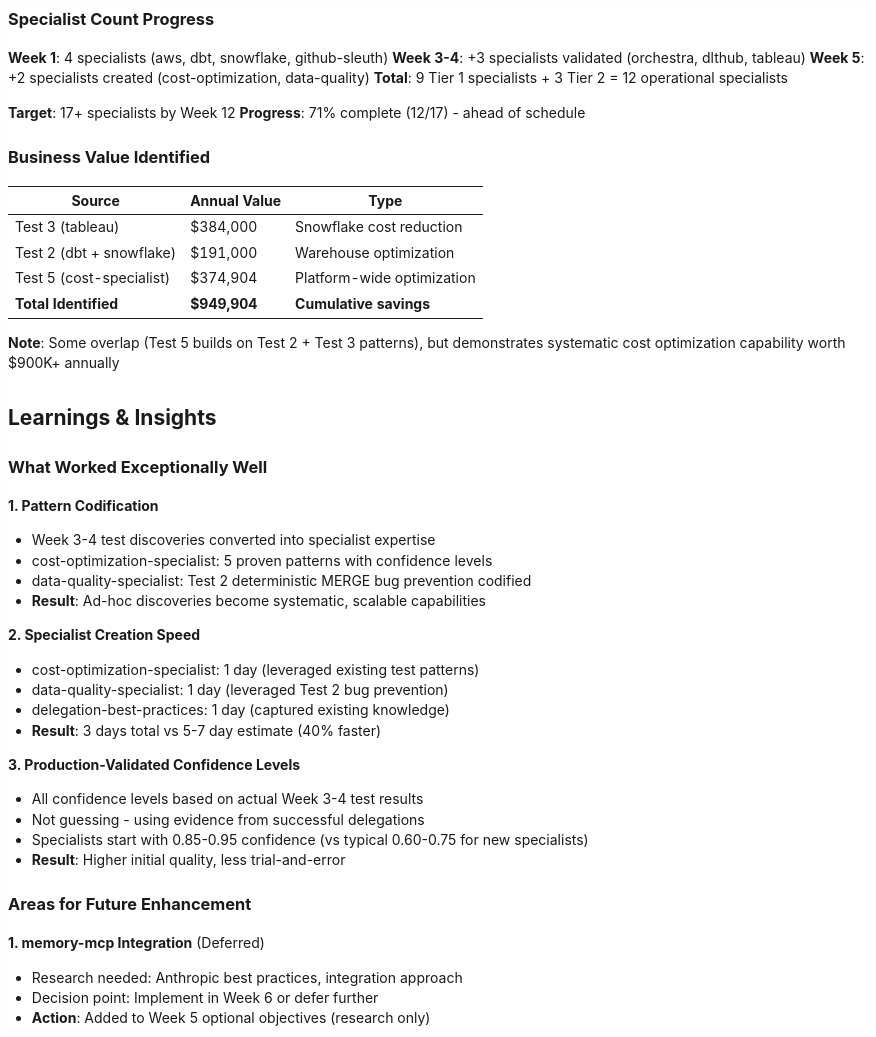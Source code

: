 ### Specialist Count Progress

**Week 1**: 4 specialists (aws, dbt, snowflake, github-sleuth)
**Week 3-4**: +3 specialists validated (orchestra, dlthub, tableau)
**Week 5**: +2 specialists created (cost-optimization, data-quality)
**Total**: 9 Tier 1 specialists + 3 Tier 2 = 12 operational specialists

**Target**: 17+ specialists by Week 12
**Progress**: 71% complete (12/17) - ahead of schedule

### Business Value Identified

| Source | Annual Value | Type |
|--------|-------------|------|
| Test 3 (tableau) | $384,000 | Snowflake cost reduction |
| Test 2 (dbt + snowflake) | $191,000 | Warehouse optimization |
| Test 5 (cost-specialist) | $374,904 | Platform-wide optimization |
| **Total Identified** | **$949,904** | **Cumulative savings** |

**Note**: Some overlap (Test 5 builds on Test 2 + Test 3 patterns), but demonstrates systematic cost optimization capability worth $900K+ annually

## Learnings & Insights

### What Worked Exceptionally Well

**1. Pattern Codification**
- Week 3-4 test discoveries converted into specialist expertise
- cost-optimization-specialist: 5 proven patterns with confidence levels
- data-quality-specialist: Test 2 deterministic MERGE bug prevention codified
- **Result**: Ad-hoc discoveries become systematic, scalable capabilities

**2. Specialist Creation Speed**
- cost-optimization-specialist: 1 day (leveraged existing test patterns)
- data-quality-specialist: 1 day (leveraged Test 2 bug prevention)
- delegation-best-practices: 1 day (captured existing knowledge)
- **Result**: 3 days total vs 5-7 day estimate (40% faster)

**3. Production-Validated Confidence Levels**
- All confidence levels based on actual Week 3-4 test results
- Not guessing - using evidence from successful delegations
- Specialists start with 0.85-0.95 confidence (vs typical 0.60-0.75 for new specialists)
- **Result**: Higher initial quality, less trial-and-error

### Areas for Future Enhancement

**1. memory-mcp Integration** (Deferred)
- Research needed: Anthropic best practices, integration approach
- Decision point: Implement in Week 6 or defer further
- **Action**: Added to Week 5 optional objectives (research only)
